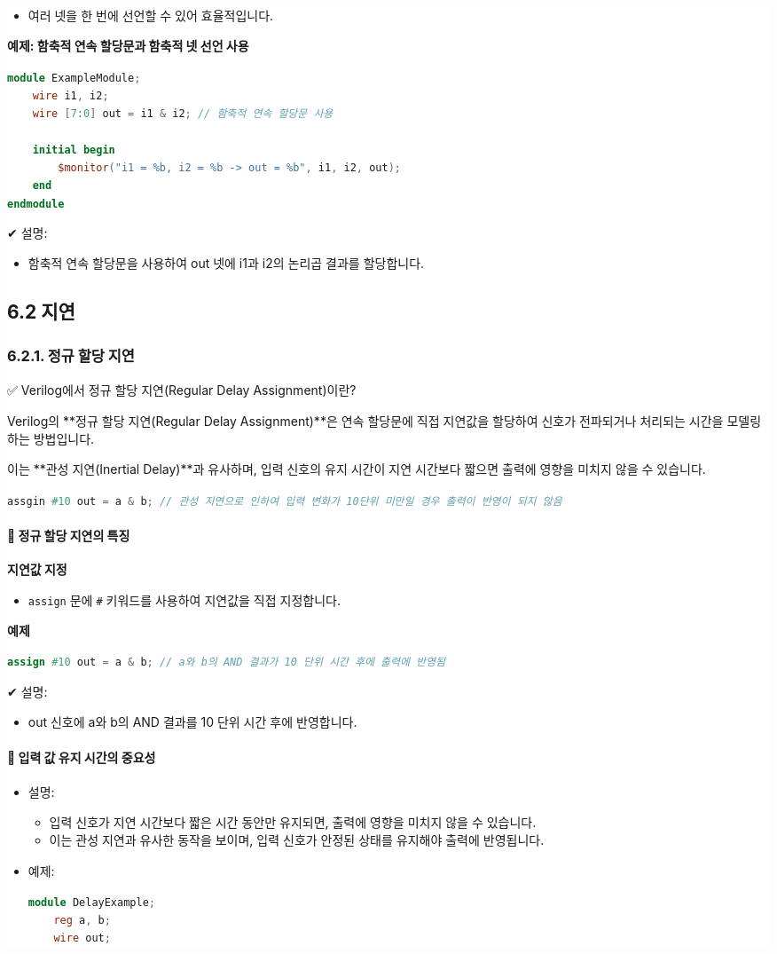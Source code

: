 - 여러 넷을 한 번에 선언할 수 있어 효율적입니다.

**예제: 함축적 연속 할당문과 함축적 넷 선언 사용**

```verilog
module ExampleModule;
    wire i1, i2;
    wire [7:0] out = i1 & i2; // 함축적 연속 할당문 사용

    initial begin
        $monitor("i1 = %b, i2 = %b -> out = %b", i1, i2, out);
    end
endmodule
```

✔ 설명:

- 함축적 연속 할당문을 사용하여 out 넷에 i1과 i2의 논리곱 결과를 할당합니다.



## 6.2 지연

### 6.2.1. 정규 할당 지연
✅ Verilog에서 정규 할당 지연(Regular Delay Assignment)이란?

Verilog의 **정규 할당 지연(Regular Delay Assignment)**은 연속 할당문에 직접 지연값을 할당하여 신호가 전파되거나 처리되는 시간을 모델링하는 방법입니다. 

이는 **관성 지연(Inertial Delay)**과 유사하며, 입력 신호의 유지 시간이 지연 시간보다 짧으면 출력에 영향을 미치지 않을 수 있습니다.

```verilog
assgin #10 out = a & b; // 관성 지연으로 인하여 입력 변화가 10단위 미만일 경우 출력이 반영이 되지 않음
```

#### 📌 정규 할당 지연의 특징

**지연값 지정**

- `assign` 문에 `#` 키워드를 사용하여 지연값을 직접 지정합니다.

**예제**

```verilog
assign #10 out = a & b; // a와 b의 AND 결과가 10 단위 시간 후에 출력에 반영됨
```

✔ 설명:

- out 신호에 a와 b의 AND 결과를 10 단위 시간 후에 반영합니다.

#### 📌 입력 값 유지 시간의 중요성

- 설명:
    - 입력 신호가 지연 시간보다 짧은 시간 동안만 유지되면, 출력에 영향을 미치지 않을 수 있습니다.
    - 이는 관성 지연과 유사한 동작을 보이며, 입력 신호가 안정된 상태를 유지해야 출력에 반영됩니다.


- 예제:
    ```verilog
    module DelayExample;
        reg a, b;
        wire out;
